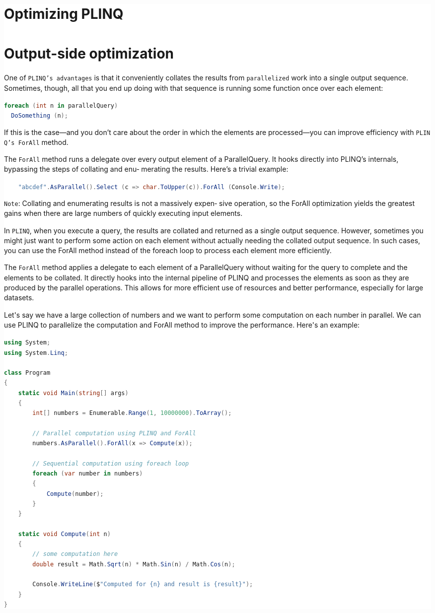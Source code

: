# Optimizing PLINQ

# Output-side optimization 
One of `PLINQ’s advantages` is that it conveniently collates the results from `parallelized` work into a single output sequence. Sometimes, though, all that you end up doing with that sequence is running some function once over each element:
```c#
foreach (int n in parallelQuery)
  DoSomething (n);
```
If this is the case—and you don’t care about the order in which the elements are processed—you can improve efficiency with `PLINQ’s ForAll` method.

The `ForAll` method runs a delegate over every output element of a ParallelQuery. It hooks directly into PLINQ’s internals, bypassing the steps of collating and enu‐ merating the results. Here’s a trivial example:
```c#
    "abcdef".AsParallel().Select (c => char.ToUpper(c)).ForAll (Console.Write);
```
`Note`: Collating and enumerating results is not a massively expen‐ sive operation, so the ForAll optimization yields the greatest gains when there are large numbers of quickly executing input elements.

In `PLINQ`, when you execute a query, the results are collated and returned as a single output sequence. However, sometimes you might just want to perform some action on each element without actually needing the collated output sequence. In such cases, you can use the ForAll method instead of the foreach loop to process each element more efficiently.

The `ForAll` method applies a delegate to each element of a ParallelQuery without waiting for the query to complete and the elements to be collated. It directly hooks into the internal pipeline of PLINQ and processes the elements as soon as they are produced by the parallel operations. This allows for more efficient use of resources and better performance, especially for large datasets.

Let's say we have a large collection of numbers and we want to perform some computation on each number in parallel. We can use PLINQ to parallelize the computation and ForAll method to improve the performance. Here's an example:
```c#
using System;
using System.Linq;

class Program
{
    static void Main(string[] args)
    {
        int[] numbers = Enumerable.Range(1, 10000000).ToArray();

        // Parallel computation using PLINQ and ForAll
        numbers.AsParallel().ForAll(x => Compute(x));

        // Sequential computation using foreach loop
        foreach (var number in numbers)
        {
            Compute(number);
        }
    }

    static void Compute(int n)
    {
        // some computation here
        double result = Math.Sqrt(n) * Math.Sin(n) / Math.Cos(n);

        Console.WriteLine($"Computed for {n} and result is {result}");
    }
}
```